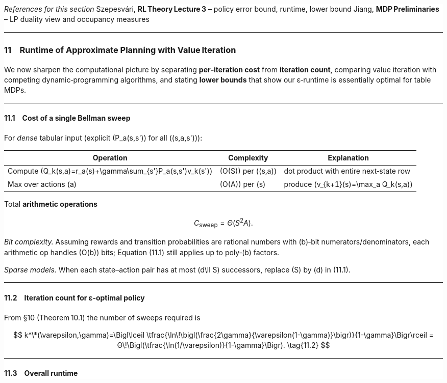 
*References for this section*
Szepesvári, **RL Theory Lecture 3** – policy error bound, runtime, lower bound&#x20;
Jiang, **MDP Preliminaries** – LP duality view and occupancy measures&#x20;


---

### 11 Runtime of Approximate Planning with Value Iteration

We now sharpen the computational picture by separating **per‑iteration cost** from **iteration count**, comparing value iteration with competing dynamic‑programming algorithms, and stating **lower bounds** that show our ε‑runtime is essentially optimal for table MDPs.

---

#### 11.1 Cost of a single Bellman sweep

For *dense* tabular input (explicit \(P_a(s,s')\) for all \((s,a,s')\)):

| Operation                                                 | Complexity         | Explanation                            |
| --------------------------------------------------------- | ------------------ | -------------------------------------- |
| Compute \(Q_k(s,a)=r_a(s)+\gamma\sum_{s'}P_a(s,s')v_k(s')\) | \(O(S)\) per \((s,a)\) | dot product with entire next‑state row |
| Max over actions \(a\)                                      | \(O(A)\) per \(s\)     | produce \(v_{k+1}(s)=\max_a Q_k(s,a)\)   |

Total **arithmetic operations**

$$
C_{\text{sweep}}=Θ(S^2A).
\tag{11.1}
$$

*Bit complexity.* Assuming rewards and transition probabilities are rational numbers with \(b\)‑bit numerators/denominators, each arithmetic op handles \(O(b)\) bits; Equation (11.1) still applies up to poly‑\(b\) factors.

*Sparse models.* When each state–action pair has at most \(d\ll S\) successors, replace \(S\) by \(d\) in (11.1).

---

#### 11.2 Iteration count for ε‑optimal policy

From §10 (Theorem 10.1) the number of sweeps required is

$$
k^\*(\varepsilon,\gamma)=\Bigl\lceil \tfrac{\ln\!\bigl(\frac{2\gamma}{\varepsilon(1-\gamma)}\bigr)}{1-\gamma}\Bigr\rceil
 = Θ\!\Bigl(\tfrac{\ln(1/\varepsilon)}{1-\gamma}\Bigr).
\tag{11.2}
$$

---

#### 11.3 Overall runtime
